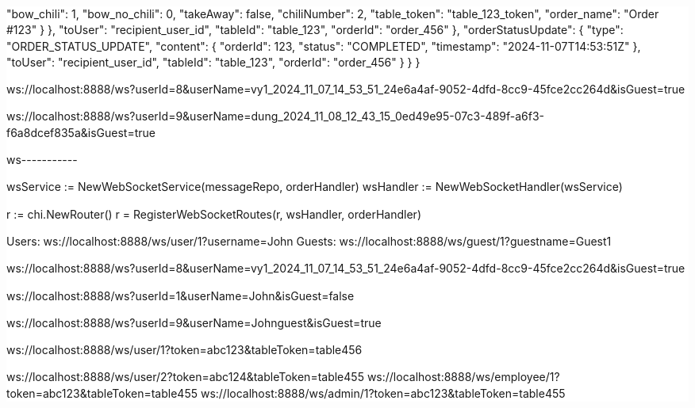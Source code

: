 "bow_chili": 1,
"bow_no_chili": 0,
"takeAway": false,
"chiliNumber": 2,
"table_token": "table_123_token",
"order_name": "Order #123"
}
},
"toUser": "recipient_user_id",
"tableId": "table_123",
"orderId": "order_456"
},
"orderStatusUpdate": {
"type": "ORDER_STATUS_UPDATE",
"content": {
"orderId": 123,
"status": "COMPLETED",
"timestamp": "2024-11-07T14:53:51Z"
},
"toUser": "recipient_user_id",
"tableId": "table_123",
"orderId": "order_456"
}
}
}

ws://localhost:8888/ws?userId=8&userName=vy1_2024_11_07_14_53_51_24e6a4af-9052-4dfd-8cc9-45fce2cc264d&isGuest=true

ws://localhost:8888/ws?userId=9&userName=dung_2024_11_08_12_43_15_0ed49e95-07c3-489f-a6f3-f6a8dcef835a&isGuest=true

ws-----------

wsService := NewWebSocketService(messageRepo, orderHandler)
wsHandler := NewWebSocketHandler(wsService)

r := chi.NewRouter()
r = RegisterWebSocketRoutes(r, wsHandler, orderHandler)

Users: ws://localhost:8888/ws/user/1?username=John
Guests: ws://localhost:8888/ws/guest/1?guestname=Guest1

ws://localhost:8888/ws?userId=8&userName=vy1_2024_11_07_14_53_51_24e6a4af-9052-4dfd-8cc9-45fce2cc264d&isGuest=true

ws://localhost:8888/ws?userId=1&userName=John&isGuest=false

ws://localhost:8888/ws?userId=9&userName=Johnguest&isGuest=true

ws://localhost:8888/ws/user/1?token=abc123&tableToken=table456

ws://localhost:8888/ws/user/2?token=abc124&tableToken=table455
ws://localhost:8888/ws/employee/1?token=abc123&tableToken=table455
ws://localhost:8888/ws/admin/1?token=abc123&tableToken=table455
